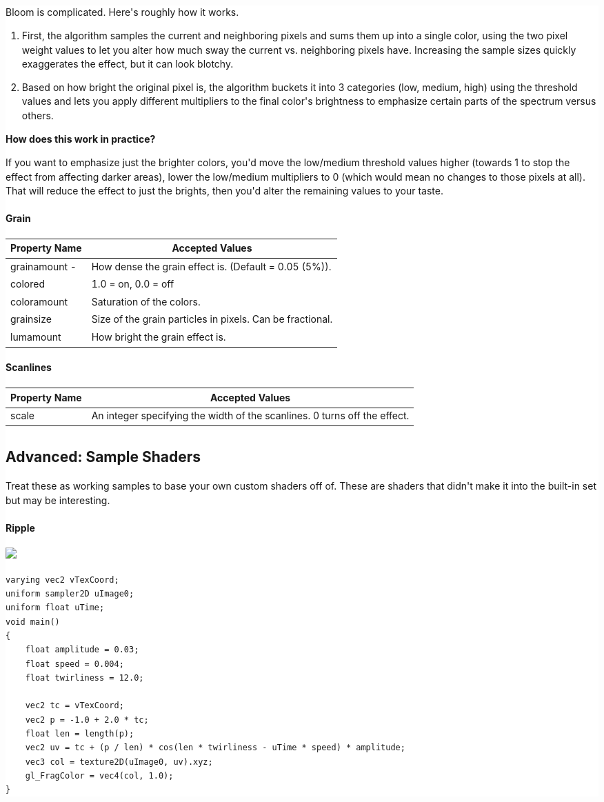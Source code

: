 Bloom is complicated. Here's roughly how it works.

1. First, the algorithm samples the current and neighboring pixels and sums them up into a single color, using the two pixel weight values to let you alter how much sway the current vs. neighboring pixels have. Increasing the sample sizes quickly exaggerates the effect, but it can look blotchy.

2. Based on how bright the original pixel is, the algorithm buckets it into 3 categories (low, medium, high) using the threshold values and lets you apply different multipliers to the final color's brightness to emphasize certain parts of the spectrum versus others.

**How does this work in practice?**

If you want to emphasize just the brighter colors, you'd move the low/medium threshold values higher (towards 1 to stop the effect from affecting darker areas), lower the low/medium multipliers to 0 (which would mean no changes to those pixels at all). That will reduce the effect to just the brights, then you'd alter the remaining values to your taste.

#### Grain

Property Name | Accepted Values
--- | ---
grainamount -| How dense the grain effect is. (Default = 0.05 (5%)).
colored | 1.0 = on, 0.0 = off
coloramount | Saturation of the colors.
grainsize | Size of the grain particles in pixels. Can be fractional.
lumamount | How bright the grain effect is.
 
#### Scanlines

Property Name | Accepted Values
--- | ---
scale | An integer specifying the width of the scanlines. 0 turns off the effect.
 

## Advanced: Sample Shaders

Treat these as working samples to base your own custom shaders off of. These are shaders that didn't make it into the built-in set but may be interesting.

#### Ripple

![](http://static.stencyl.com/v3/images/announcement/ripples.gif)

```
varying vec2 vTexCoord;
uniform sampler2D uImage0;
uniform float uTime;
void main()
{
    float amplitude = 0.03;
    float speed = 0.004;
    float twirliness = 12.0;

    vec2 tc = vTexCoord;
    vec2 p = -1.0 + 2.0 * tc;
    float len = length(p);
    vec2 uv = tc + (p / len) * cos(len * twirliness - uTime * speed) * amplitude;
    vec3 col = texture2D(uImage0, uv).xyz;
    gl_FragColor = vec4(col, 1.0);
}
```
 